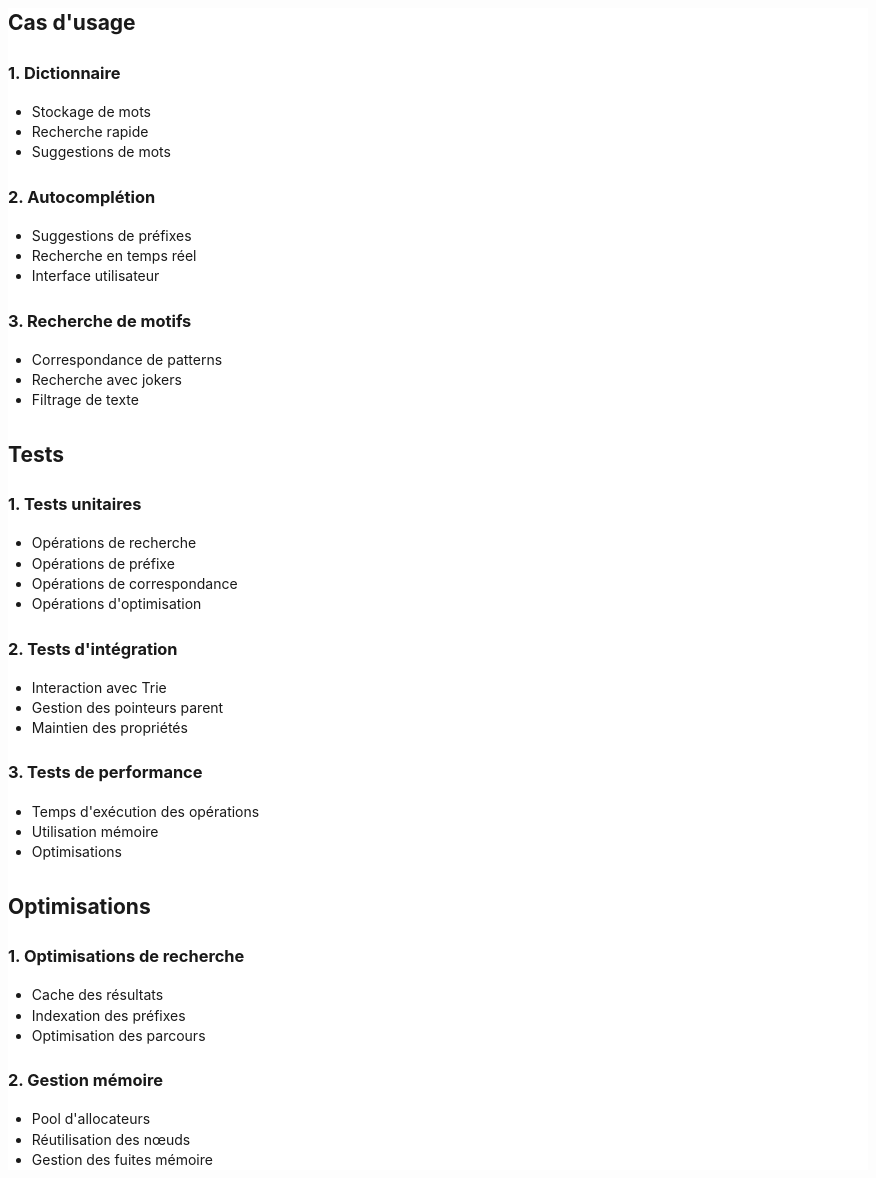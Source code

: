 ## Cas d'usage

### 1. Dictionnaire
- Stockage de mots
- Recherche rapide
- Suggestions de mots

### 2. Autocomplétion
- Suggestions de préfixes
- Recherche en temps réel
- Interface utilisateur

### 3. Recherche de motifs
- Correspondance de patterns
- Recherche avec jokers
- Filtrage de texte

## Tests

### 1. Tests unitaires
- Opérations de recherche
- Opérations de préfixe
- Opérations de correspondance
- Opérations d'optimisation

### 2. Tests d'intégration
- Interaction avec Trie
- Gestion des pointeurs parent
- Maintien des propriétés

### 3. Tests de performance
- Temps d'exécution des opérations
- Utilisation mémoire
- Optimisations

## Optimisations

### 1. Optimisations de recherche
- Cache des résultats
- Indexation des préfixes
- Optimisation des parcours

### 2. Gestion mémoire
- Pool d'allocateurs
- Réutilisation des nœuds
- Gestion des fuites mémoire
